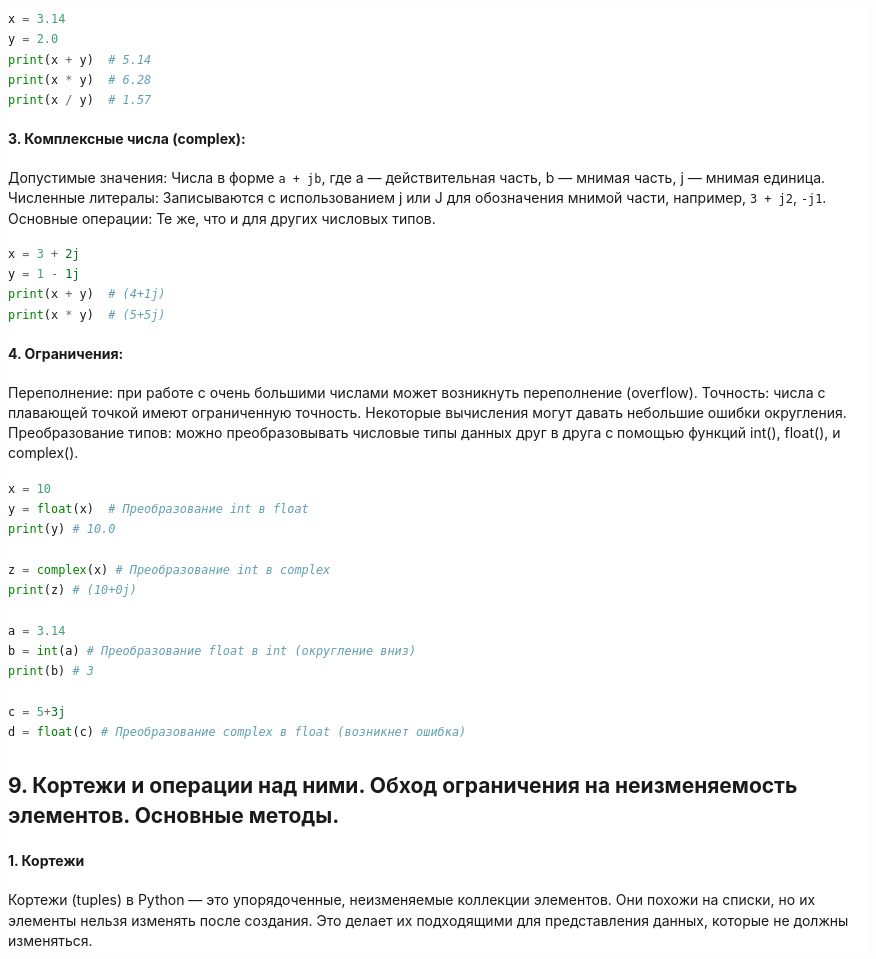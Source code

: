 ```python 
x = 3.14
y = 2.0
print(x + y)  # 5.14
print(x * y)  # 6.28
print(x / y)  # 1.57
```

#### 3. Комплексные числа (complex):
Допустимые значения: Числа в форме `a + jb`, где a — действительная часть, b — мнимая часть, j — мнимая единица. 
Численные литералы: Записываются с использованием j или J для обозначения мнимой части, например, `3 + j2`, `-j1`.
Основные операции: Те же, что и для других числовых типов.

```python 
x = 3 + 2j
y = 1 - 1j
print(x + y)  # (4+1j)
print(x * y)  # (5+5j)
``` 

#### 4. Ограничения:
Переполнение: при работе с очень большими числами может возникнуть переполнение (overflow).
Точность: числа с плавающей точкой имеют ограниченную точность. Некоторые вычисления могут давать небольшие ошибки округления.
Преобразование типов: можно преобразовывать числовые типы данных друг в друга с помощью функций int(), float(), и complex().

```python
x = 10
y = float(x)  # Преобразование int в float
print(y) # 10.0

z = complex(x) # Преобразование int в complex
print(z) # (10+0j)

a = 3.14
b = int(a) # Преобразование float в int (округление вниз)
print(b) # 3

c = 5+3j
d = float(c) # Преобразование complex в float (возникнет ошибка)
``` 

## 9. Кортежи и операции над ними. Обход ограничения на неизменяемость элементов. Основные методы. 

#### 1. Кортежи 
Кортежи (tuples) в Python — это упорядоченные, неизменяемые коллекции элементов. Они похожи на списки, но их элементы нельзя изменять после создания. Это делает их подходящими для представления данных, которые не должны изменяться.
